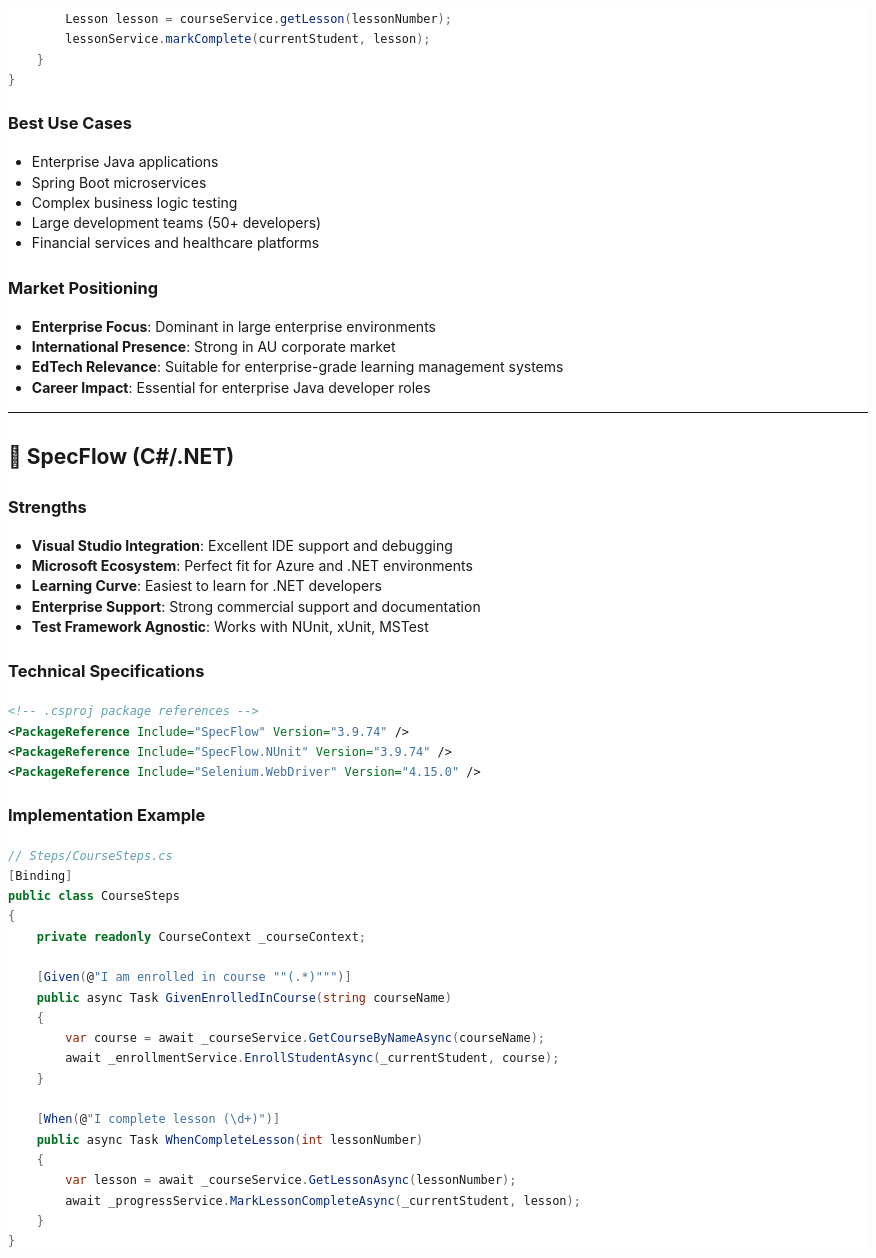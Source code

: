 ```java
        Lesson lesson = courseService.getLesson(lessonNumber);
        lessonService.markComplete(currentStudent, lesson);
    }
}
```

### Best Use Cases
- Enterprise Java applications
- Spring Boot microservices
- Complex business logic testing
- Large development teams (50+ developers)
- Financial services and healthcare platforms

### Market Positioning
- **Enterprise Focus**: Dominant in large enterprise environments
- **International Presence**: Strong in AU corporate market
- **EdTech Relevance**: Suitable for enterprise-grade learning management systems
- **Career Impact**: Essential for enterprise Java developer roles

---

## 🏢 SpecFlow (C#/.NET)

### Strengths
- **Visual Studio Integration**: Excellent IDE support and debugging
- **Microsoft Ecosystem**: Perfect fit for Azure and .NET environments
- **Learning Curve**: Easiest to learn for .NET developers
- **Enterprise Support**: Strong commercial support and documentation
- **Test Framework Agnostic**: Works with NUnit, xUnit, MSTest

### Technical Specifications
```xml
<!-- .csproj package references -->
<PackageReference Include="SpecFlow" Version="3.9.74" />
<PackageReference Include="SpecFlow.NUnit" Version="3.9.74" />
<PackageReference Include="Selenium.WebDriver" Version="4.15.0" />
```

### Implementation Example
```csharp
// Steps/CourseSteps.cs
[Binding]
public class CourseSteps
{
    private readonly CourseContext _courseContext;
    
    [Given(@"I am enrolled in course ""(.*)""")]
    public async Task GivenEnrolledInCourse(string courseName)
    {
        var course = await _courseService.GetCourseByNameAsync(courseName);
        await _enrollmentService.EnrollStudentAsync(_currentStudent, course);
    }
    
    [When(@"I complete lesson (\d+)")]
    public async Task WhenCompleteLesson(int lessonNumber)
    {
        var lesson = await _courseService.GetLessonAsync(lessonNumber);
        await _progressService.MarkLessonCompleteAsync(_currentStudent, lesson);
    }
}
```
